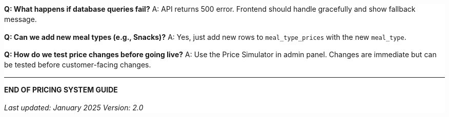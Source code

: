 **Q: What happens if database queries fail?**
A: API returns 500 error. Frontend should handle gracefully and show fallback message.

**Q: Can we add new meal types (e.g., Snacks)?**
A: Yes, just add new rows to `meal_type_prices` with the new `meal_type`.

**Q: How do we test price changes before going live?**
A: Use the Price Simulator in admin panel. Changes are immediate but can be tested before customer-facing changes.

---

**END OF PRICING SYSTEM GUIDE**

*Last updated: January 2025*
*Version: 2.0*
